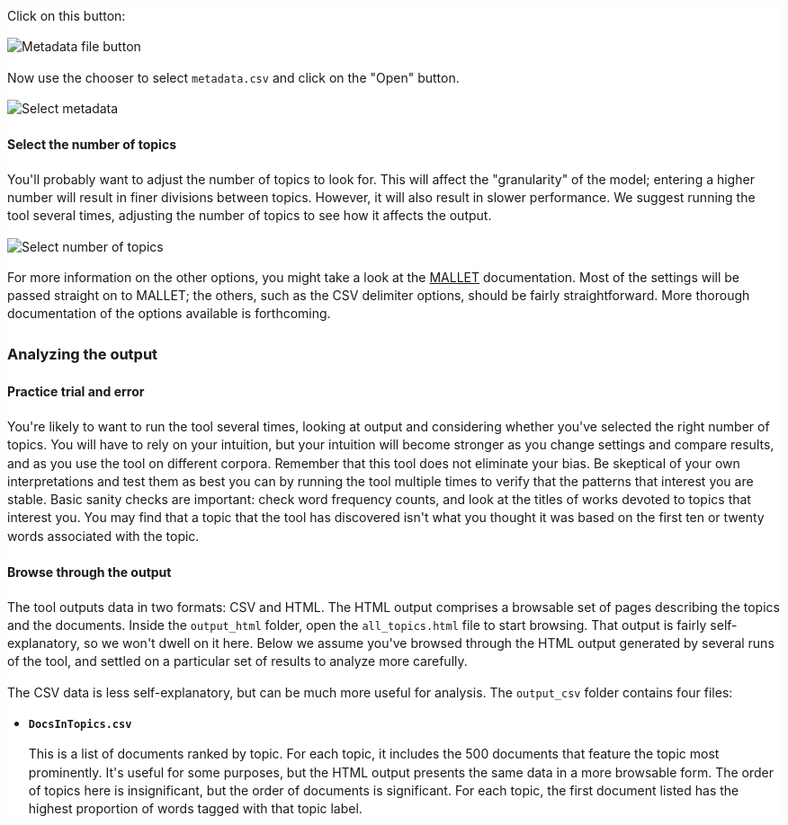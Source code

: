 Click on this button:

<img src="{{site.baseurl}}/images/metadata-file-button.png" alt="Metadata file button" title="Metadata file button" width="271" height="31" />

Now use the chooser to select `metadata.csv` and click on the "Open" button.

<img src="{{site.baseurl}}/images/metadata-select.png" alt="Select metadata" title="Select metadata" width="662" height="534" />

#### Select the number of topics

You'll probably want to adjust the number of topics to look for. This will affect the "granularity" of the model; entering a higher number will result in finer divisions between topics. However, it will also result in slower performance. We suggest running the tool several times, adjusting the number of topics to see how it affects the output.

<img src="{{site.baseurl}}/images/number-of-topics.png" alt="Select number of topics" title="Select number of topics" width="631" height="691" />

For more information on the other options, you might take a look at the [MALLET](http://mallet.cs.umass.edu/) documentation. Most of the settings will be passed straight on to MALLET; the others, such as the CSV delimiter options, should be fairly straightforward. More thorough documentation of the options available is forthcoming.

### Analyzing the output

#### Practice trial and error

You're likely to want to run the tool several times, looking at output and considering whether you've selected the right number of topics. You will have to rely on your intuition, but your intuition will become stronger as you change settings and compare results, and as you use the tool on different corpora. Remember that this tool does not eliminate your bias. Be skeptical of your own interpretations and test them as best you can by running the tool multiple times to verify that the patterns that interest you are stable. Basic sanity checks are important: check word frequency counts, and look at the titles of works devoted to topics that interest you. You may find that a topic that the tool has discovered isn't what you thought it was based on the first ten or twenty words associated with the topic.

#### Browse through the output

The tool outputs data in two formats: CSV and HTML. The HTML output comprises a browsable set of pages describing the topics and the documents. Inside the `output_html` folder, open the `all_topics.html` file to start browsing. That output is fairly self-explanatory, so we won't dwell on it here. Below we assume you've browsed through the HTML output generated by several runs of the tool, and settled on a particular set of results to analyze more carefully.

The CSV data is less self-explanatory, but can be much more useful for analysis. The `output_csv` folder contains four files:

  * **`DocsInTopics.csv`**
    
    This is a list of documents ranked by topic. For each topic, it includes the 500 documents that feature the topic most prominently. It's useful for some purposes, but the HTML output presents the same data in a more browsable form. The order of topics here is insignificant, but the order of documents is significant. For each topic, the first document listed has the highest proportion of words tagged with that topic label.
